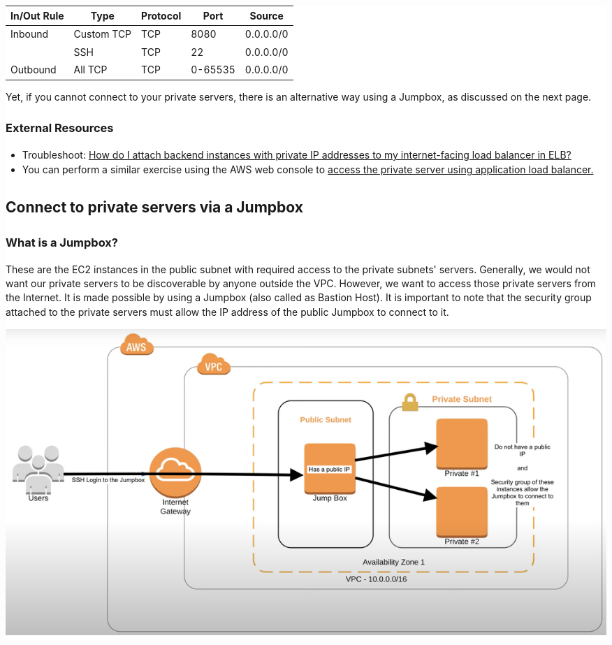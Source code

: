 | In/Out Rule | Type       | Protocol | Port | Source    |
| -           | -          | -        | -    | -         |
| Inbound     | Custom TCP | TCP      | 8080 | 0.0.0.0/0 |
||SSH|	TCP	|22	|0.0.0.0/0|
| Outbound | All TCP | TCP | 0-65535 | 0.0.0.0/0 |

Yet, if you cannot connect to your private servers, there is an alternative way using a Jumpbox, as discussed on the next page.

### External Resources
- Troubleshoot: [How do I attach backend instances with private IP addresses to my internet-facing load balancer in ELB?](https://aws.amazon.com/premiumsupport/knowledge-center/public-load-balancer-private-ec2/)
- You can perform a similar exercise using the AWS web console to [access the private server using application load balancer.](https://youtu.be/9Ut0cEWV9NQ)



## Connect to private servers via a Jumpbox

### What is a Jumpbox?

These are the EC2 instances in the public subnet with required access to the private subnets' servers. Generally, we would not want our private servers to be discoverable by anyone outside the VPC. However, we want to access those private servers from the Internet. It is made possible by using a Jumpbox (also called as Bastion Host). It is important to note that the security group attached to the private servers must allow the IP address of the public Jumpbox to connect to it.

![jumpbox0](./images/jumpbox0.png)
